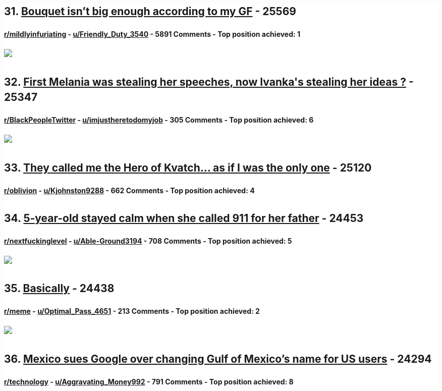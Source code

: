 ## 31. [Bouquet isn’t big enough according to my GF](http://reddit.com/r/mildlyinfuriating/comments/1kipwfg/bouquet_isnt_big_enough_according_to_my_gf/) - 25569
#### [r/mildlyinfuriating](http://reddit.com/r/mildlyinfuriating) - [u/Friendly_Duty_3540](http://reddit.com/u/Friendly_Duty_3540) - 5891 Comments - Top position achieved: 1

<a href="https://www.reddit.com/gallery/1kipwfg"><img src="https://external-preview.redd.it/OyvZxRXn6mN2TtMnmsWI8Oha99Psrwf0iCfbVwJCS-Q.jpeg?width=140&amp;height=140&amp;crop=140:140,smart&amp;auto=webp&amp;s=339c57ebe1792d47b81e142f6a000c0dcbe467fa"></img></a>

## 32. [First Melania was stealing her speeches, now Ivanka's stealing her ideas ?](http://reddit.com/r/BlackPeopleTwitter/comments/1kigx6d/first_melania_was_stealing_her_speeches_now/) - 25347
#### [r/BlackPeopleTwitter](http://reddit.com/r/BlackPeopleTwitter) - [u/imjustheretodomyjob](http://reddit.com/u/imjustheretodomyjob) - 305 Comments - Top position achieved: 6

<a href="https://i.redd.it/7h19s279zqze1.jpeg"><img src="https://external-preview.redd.it/JVcXFd5T5VyEYlPpiSuN9kSAGc0fkILiUprAEedMGgA.jpeg?width=140&amp;height=132&amp;crop=140:132,smart&amp;auto=webp&amp;s=983a4cae273a1b35714818d88770d4d81a268de5"></img></a>

## 33. [They called me the Hero of Kvatch... as if I was the only one](http://reddit.com/r/oblivion/comments/1kitjl8/they_called_me_the_hero_of_kvatch_as_if_i_was_the/) - 25120
#### [r/oblivion](http://reddit.com/r/oblivion) - [u/Kjohnston9288](http://reddit.com/u/Kjohnston9288) - 662 Comments - Top position achieved: 4

## 34. [5-year-old stayed calm when she called 911 for her father](http://reddit.com/r/nextfuckinglevel/comments/1kikmzb/5yearold_stayed_calm_when_she_called_911_for_her/) - 24453
#### [r/nextfuckinglevel](http://reddit.com/r/nextfuckinglevel) - [u/Able-Ground3194](http://reddit.com/u/Able-Ground3194) - 708 Comments - Top position achieved: 5

<a href="https://v.redd.it/ztw78ht7trze1"><img src="https://external-preview.redd.it/MTJsNDRqdDd0cnplMewZLVA_YxXxZ32zmaPvQWlKG8F-G15zXfsfMhPCG3qu.png?width=140&amp;height=140&amp;crop=140:140,smart&amp;format=jpg&amp;v=enabled&amp;lthumb=true&amp;s=a12ce4caf3515f9ae6acc12380eda4521caf46fc"></img></a>

## 35. [Basically](http://reddit.com/r/meme/comments/1kiz3fm/basically/) - 24438
#### [r/meme](http://reddit.com/r/meme) - [u/Optimal_Pass_4651](http://reddit.com/u/Optimal_Pass_4651) - 213 Comments - Top position achieved: 2

<a href="https://i.redd.it/7m2b5by81vze1.jpeg"><img src="https://external-preview.redd.it/0RpQNF7_UGabWJoW7FUUsjwOXa2jHCXz4jTylxB0EcQ.jpeg?width=140&amp;height=140&amp;crop=140:140,smart&amp;auto=webp&amp;s=907ce28cc65de0292946335c36629069f45ea17d"></img></a>

## 36. [Mexico sues Google over changing Gulf of Mexico’s name for US users](http://reddit.com/r/technology/comments/1kip9gs/mexico_sues_google_over_changing_gulf_of_mexicos/) - 24294
#### [r/technology](http://reddit.com/r/technology) - [u/Aggravating_Money992](http://reddit.com/u/Aggravating_Money992) - 791 Comments - Top position achieved: 8
